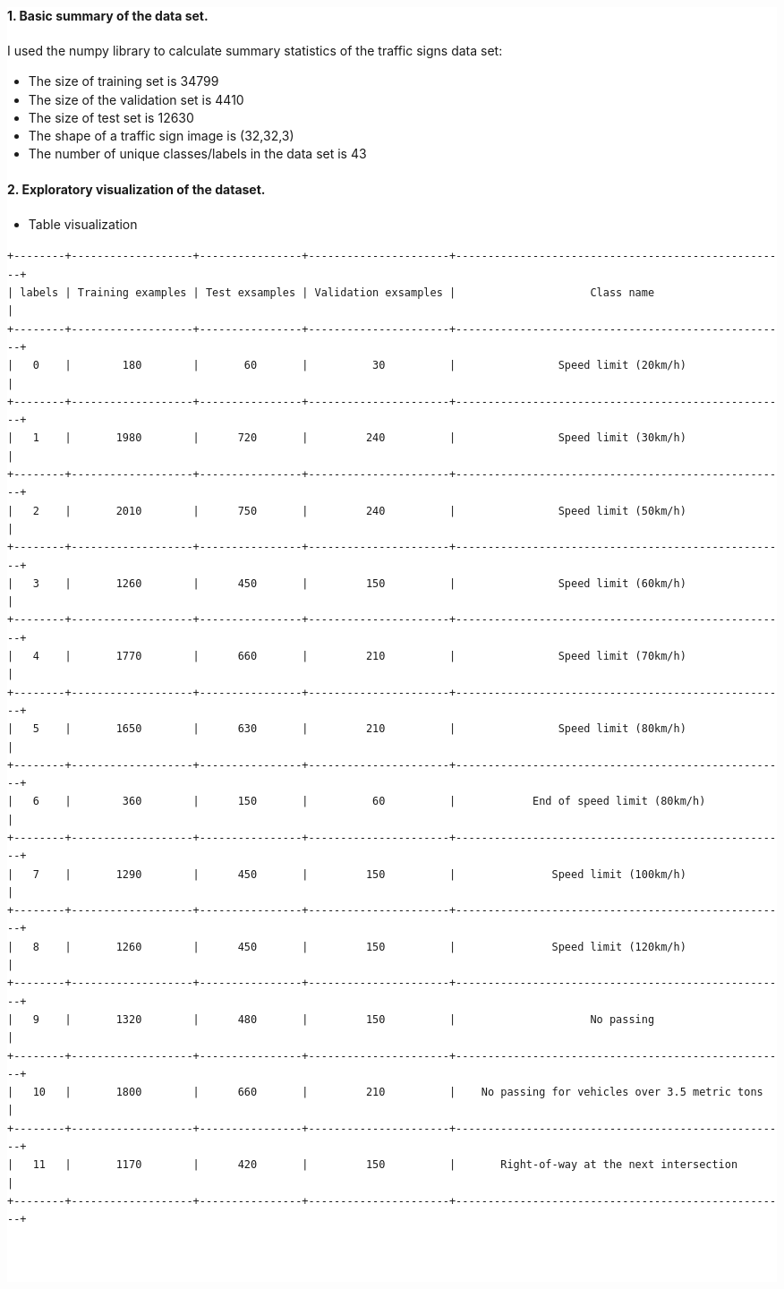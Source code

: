 
#### 1. Basic summary of the data set.

I used the numpy library to calculate summary statistics of the traffic signs data set:

* The size of training set is 34799
* The size of the validation set is 4410
* The size of test set is 12630
* The shape of a traffic sign image is (32,32,3)
* The number of unique classes/labels in the data set is 43

#### 2. Exploratory visualization of the dataset.

* Table visualization
<pre><code>+--------+-------------------+----------------+----------------------+----------------------------------------------------+
| labels | Training examples | Test exsamples | Validation exsamples |                     Class name                     |
+--------+-------------------+----------------+----------------------+----------------------------------------------------+
|   0    |        180        |       60       |          30          |                Speed limit (20km/h)                |
+--------+-------------------+----------------+----------------------+----------------------------------------------------+
|   1    |       1980        |      720       |         240          |                Speed limit (30km/h)                |
+--------+-------------------+----------------+----------------------+----------------------------------------------------+
|   2    |       2010        |      750       |         240          |                Speed limit (50km/h)                |
+--------+-------------------+----------------+----------------------+----------------------------------------------------+
|   3    |       1260        |      450       |         150          |                Speed limit (60km/h)                |
+--------+-------------------+----------------+----------------------+----------------------------------------------------+
|   4    |       1770        |      660       |         210          |                Speed limit (70km/h)                |
+--------+-------------------+----------------+----------------------+----------------------------------------------------+
|   5    |       1650        |      630       |         210          |                Speed limit (80km/h)                |
+--------+-------------------+----------------+----------------------+----------------------------------------------------+
|   6    |        360        |      150       |          60          |            End of speed limit (80km/h)             |
+--------+-------------------+----------------+----------------------+----------------------------------------------------+
|   7    |       1290        |      450       |         150          |               Speed limit (100km/h)                |
+--------+-------------------+----------------+----------------------+----------------------------------------------------+
|   8    |       1260        |      450       |         150          |               Speed limit (120km/h)                |
+--------+-------------------+----------------+----------------------+----------------------------------------------------+
|   9    |       1320        |      480       |         150          |                     No passing                     |
+--------+-------------------+----------------+----------------------+----------------------------------------------------+
|   10   |       1800        |      660       |         210          |    No passing for vehicles over 3.5 metric tons    |
+--------+-------------------+----------------+----------------------+----------------------------------------------------+
|   11   |       1170        |      420       |         150          |       Right-of-way at the next intersection        |
+--------+-------------------+----------------+----------------------+----------------------------------------------------+